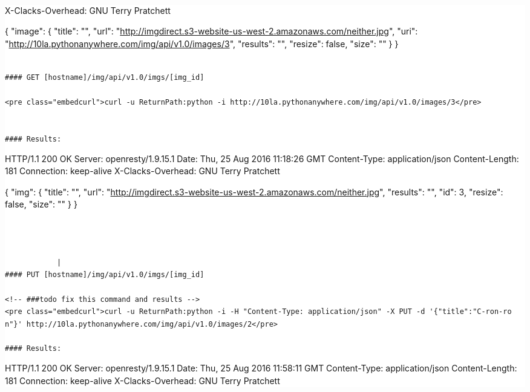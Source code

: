 X-Clacks-Overhead: GNU Terry Pratchett

{
  "image": {
    "title": "",
    "url": "http://imgdirect.s3-website-us-west-2.amazonaws.com/neither.jpg",
    "uri": "http://10la.pythonanywhere.com/img/api/v1.0/images/3",
    "results": "",
    "resize": false,
    "size": ""
  }
}
```

#### GET [hostname]/img/api/v1.0/imgs/[img_id]

<pre class="embedcurl">curl -u ReturnPath:python -i http://10la.pythonanywhere.com/img/api/v1.0/images/3</pre>


#### Results:

```
HTTP/1.1 200 OK
Server: openresty/1.9.15.1
Date: Thu, 25 Aug 2016 11:18:26 GMT
Content-Type: application/json
Content-Length: 181
Connection: keep-alive
X-Clacks-Overhead: GNU Terry Pratchett

{
  "img": {
    "title": "",
    "url": "http://imgdirect.s3-website-us-west-2.amazonaws.com/neither.jpg",
    "results": "",
    "id": 3,
    "resize": false,
    "size": ""
  }
}
```



            |
#### PUT [hostname]/img/api/v1.0/imgs/[img_id]

<!-- ###todo fix this command and results -->
<pre class="embedcurl">curl -u ReturnPath:python -i -H "Content-Type: application/json" -X PUT -d '{"title":"C-ron-ron"}' http://10la.pythonanywhere.com/img/api/v1.0/images/2</pre>

#### Results:

```
HTTP/1.1 200 OK
Server: openresty/1.9.15.1
Date: Thu, 25 Aug 2016 11:58:11 GMT
Content-Type: application/json
Content-Length: 181
Connection: keep-alive
X-Clacks-Overhead: GNU Terry Pratchett
